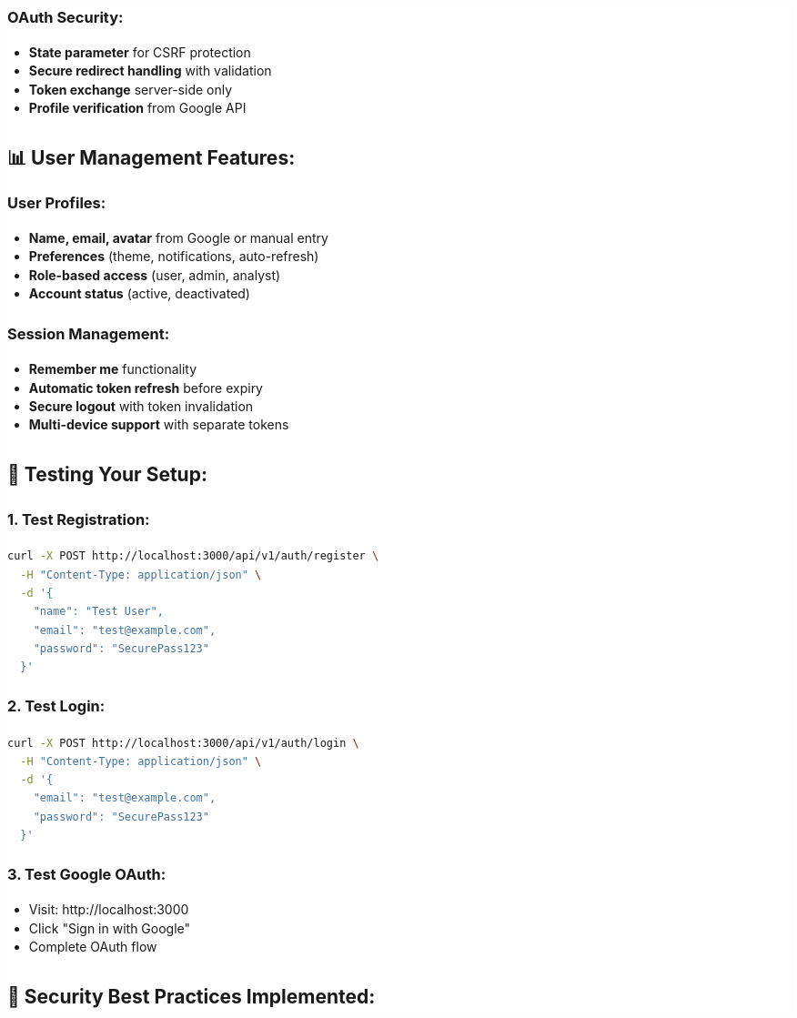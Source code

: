 ### OAuth Security:
- **State parameter** for CSRF protection
- **Secure redirect handling** with validation
- **Token exchange** server-side only
- **Profile verification** from Google API

## 📊 **User Management Features:**

### User Profiles:
- **Name, email, avatar** from Google or manual entry
- **Preferences** (theme, notifications, auto-refresh)
- **Role-based access** (user, admin, analyst)
- **Account status** (active, deactivated)

### Session Management:
- **Remember me** functionality
- **Automatic token refresh** before expiry
- **Secure logout** with token invalidation
- **Multi-device support** with separate tokens

## 🧪 **Testing Your Setup:**

### 1. **Test Registration:**
```bash
curl -X POST http://localhost:3000/api/v1/auth/register \
  -H "Content-Type: application/json" \
  -d '{
    "name": "Test User",
    "email": "test@example.com",
    "password": "SecurePass123"
  }'
```

### 2. **Test Login:**
```bash
curl -X POST http://localhost:3000/api/v1/auth/login \
  -H "Content-Type: application/json" \
  -d '{
    "email": "test@example.com",
    "password": "SecurePass123"
  }'
```

### 3. **Test Google OAuth:**
- Visit: http://localhost:3000
- Click "Sign in with Google"
- Complete OAuth flow

## 🚨 **Security Best Practices Implemented:**
